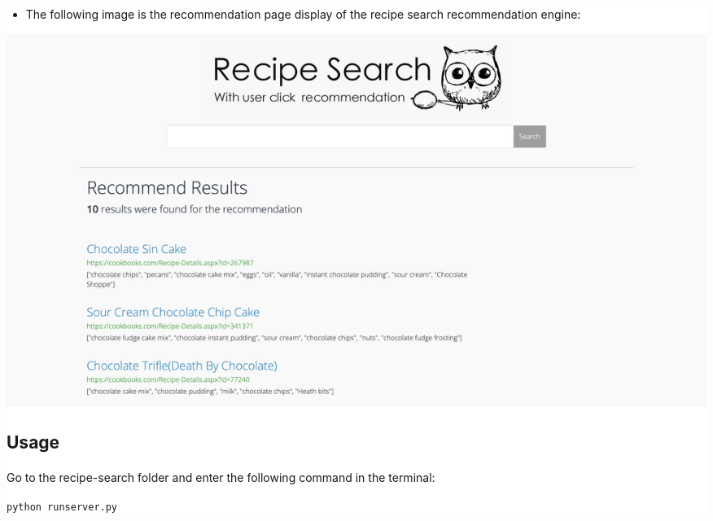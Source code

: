 * The following image is the recommendation page display of the recipe search recommendation engine:

<img src="Figures/recommend_page.png" alt="original version" width="100%" style="display: block; margin-left: auto; margin-right: auto;">

## Usage
Go to the recipe-search folder and enter the following command in the terminal:

    python runserver.py
    
   
